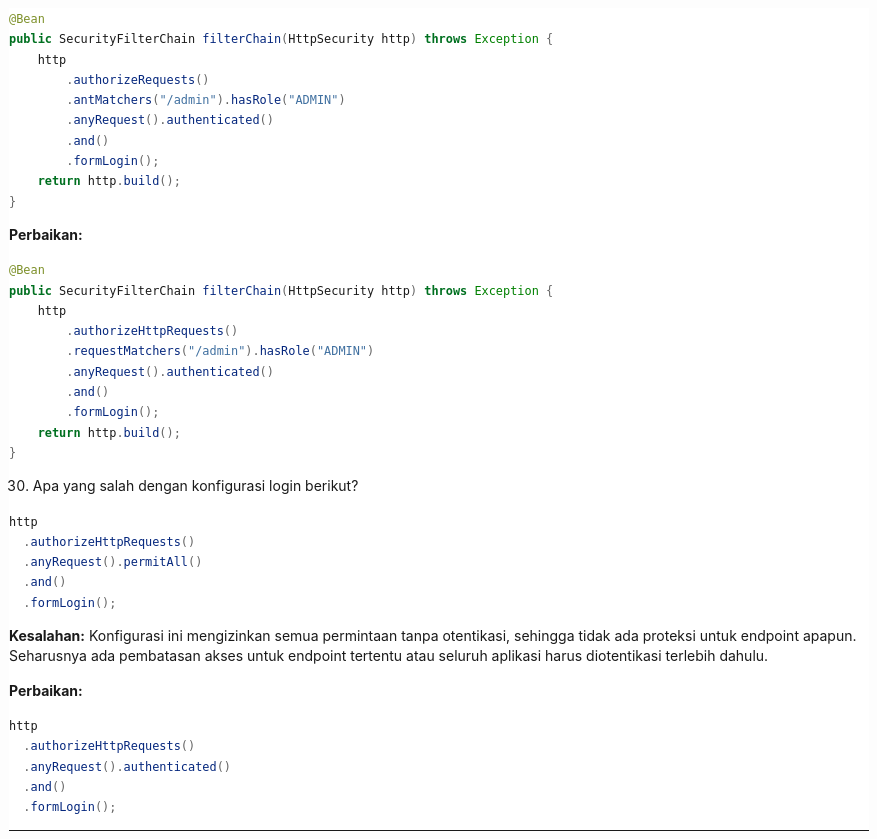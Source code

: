 ```java
@Bean
public SecurityFilterChain filterChain(HttpSecurity http) throws Exception {
    http
        .authorizeRequests()
        .antMatchers("/admin").hasRole("ADMIN")
        .anyRequest().authenticated()
        .and()
        .formLogin();
    return http.build();
}
```

**Perbaikan:**

```java
@Bean
public SecurityFilterChain filterChain(HttpSecurity http) throws Exception {
    http
        .authorizeHttpRequests()
        .requestMatchers("/admin").hasRole("ADMIN")
        .anyRequest().authenticated()
        .and()
        .formLogin();
    return http.build();
}
```

30. Apa yang salah dengan konfigurasi login berikut?

```java
http
  .authorizeHttpRequests()
  .anyRequest().permitAll()
  .and()
  .formLogin();
```

**Kesalahan:** Konfigurasi ini mengizinkan semua permintaan tanpa otentikasi, sehingga tidak ada proteksi untuk endpoint apapun. Seharusnya ada pembatasan akses untuk endpoint tertentu atau seluruh aplikasi harus diotentikasi terlebih dahulu.

**Perbaikan:**

```java
http
  .authorizeHttpRequests()
  .anyRequest().authenticated()
  .and()
  .formLogin();
```

---
